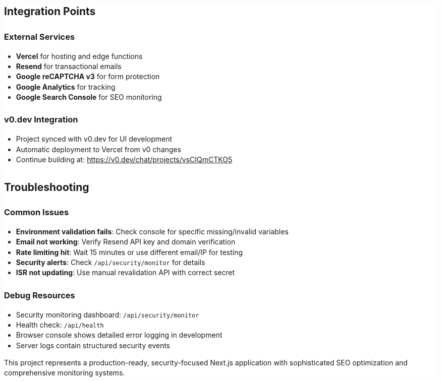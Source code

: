 ## Integration Points

### External Services
- **Vercel** for hosting and edge functions
- **Resend** for transactional emails
- **Google reCAPTCHA v3** for form protection
- **Google Analytics** for tracking
- **Google Search Console** for SEO monitoring

### v0.dev Integration
- Project synced with v0.dev for UI development
- Automatic deployment to Vercel from v0 changes
- Continue building at: https://v0.dev/chat/projects/vsCIQmCTKO5

## Troubleshooting

### Common Issues
- **Environment validation fails**: Check console for specific missing/invalid variables
- **Email not working**: Verify Resend API key and domain verification
- **Rate limiting hit**: Wait 15 minutes or use different email/IP for testing
- **Security alerts**: Check `/api/security/monitor` for details
- **ISR not updating**: Use manual revalidation API with correct secret

### Debug Resources
- Security monitoring dashboard: `/api/security/monitor`
- Health check: `/api/health`
- Browser console shows detailed error logging in development
- Server logs contain structured security events

This project represents a production-ready, security-focused Next.js application with sophisticated SEO optimization and comprehensive monitoring systems.
